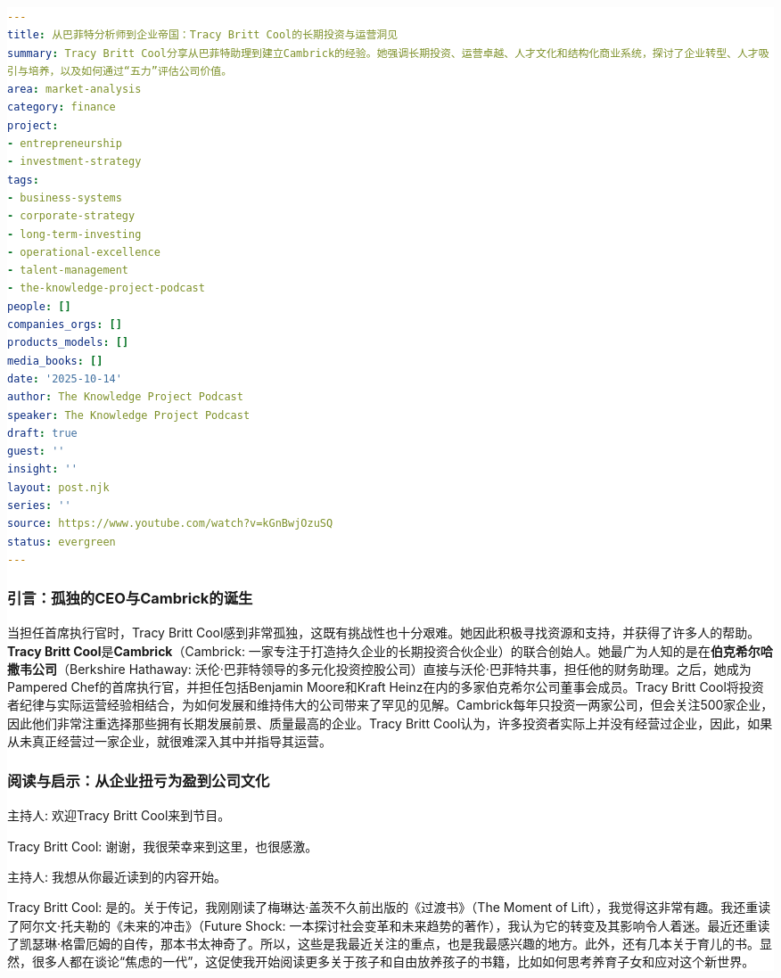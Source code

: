 ```yaml
---
title: 从巴菲特分析师到企业帝国：Tracy Britt Cool的长期投资与运营洞见
summary: Tracy Britt Cool分享从巴菲特助理到建立Cambrick的经验。她强调长期投资、运营卓越、人才文化和结构化商业系统，探讨了企业转型、人才吸引与培养，以及如何通过“五力”评估公司价值。
area: market-analysis
category: finance
project:
- entrepreneurship
- investment-strategy
tags:
- business-systems
- corporate-strategy
- long-term-investing
- operational-excellence
- talent-management
- the-knowledge-project-podcast
people: []
companies_orgs: []
products_models: []
media_books: []
date: '2025-10-14'
author: The Knowledge Project Podcast
speaker: The Knowledge Project Podcast
draft: true
guest: ''
insight: ''
layout: post.njk
series: ''
source: https://www.youtube.com/watch?v=kGnBwjOzuSQ
status: evergreen
---
```

### 引言：孤独的CEO与Cambrick的诞生

当担任首席执行官时，Tracy Britt Cool感到非常孤独，这既有挑战性也十分艰难。她因此积极寻找资源和支持，并获得了许多人的帮助。**Tracy Britt Cool**是**Cambrick**（Cambrick: 一家专注于打造持久企业的长期投资合伙企业）的联合创始人。她最广为人知的是在**伯克希尔哈撒韦公司**（Berkshire Hathaway: 沃伦·巴菲特领导的多元化投资控股公司）直接与沃伦·巴菲特共事，担任他的财务助理。之后，她成为Pampered Chef的首席执行官，并担任包括Benjamin Moore和Kraft Heinz在内的多家伯克希尔公司董事会成员。Tracy Britt Cool将投资者纪律与实际运营经验相结合，为如何发展和维持伟大的公司带来了罕见的见解。Cambrick每年只投资一两家公司，但会关注500家企业，因此他们非常注重选择那些拥有长期发展前景、质量最高的企业。Tracy Britt Cool认为，许多投资者实际上并没有经营过企业，因此，如果从未真正经营过一家企业，就很难深入其中并指导其运营。

### 阅读与启示：从企业扭亏为盈到公司文化

主持人: 欢迎Tracy Britt Cool来到节目。

Tracy Britt Cool: 谢谢，我很荣幸来到这里，也很感激。

主持人: 我想从你最近读到的内容开始。

Tracy Britt Cool: 是的。关于传记，我刚刚读了梅琳达·盖茨不久前出版的《过渡书》（The Moment of Lift），我觉得这非常有趣。我还重读了阿尔文·托夫勒的《未来的冲击》（Future Shock: 一本探讨社会变革和未来趋势的著作），我认为它的转变及其影响令人着迷。最近还重读了凯瑟琳·格雷厄姆的自传，那本书太神奇了。所以，这些是我最近关注的重点，也是我最感兴趣的地方。此外，还有几本关于育儿的书。显然，很多人都在谈论“焦虑的一代”，这促使我开始阅读更多关于孩子和自由放养孩子的书籍，比如如何思考养育子女和应对这个新世界。
